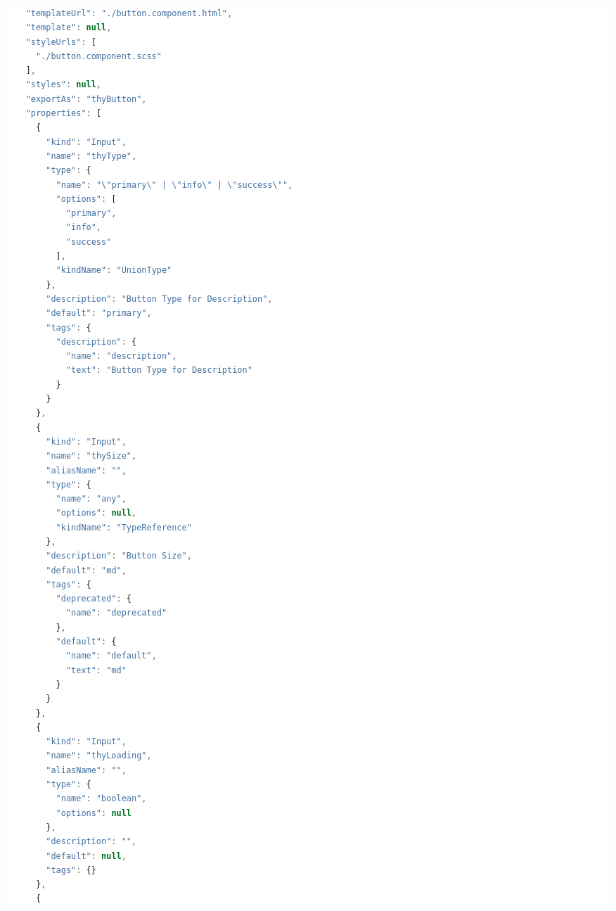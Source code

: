 ```js
    "templateUrl": "./button.component.html",
    "template": null,
    "styleUrls": [
      "./button.component.scss"
    ],
    "styles": null,
    "exportAs": "thyButton",
    "properties": [
      {
        "kind": "Input",
        "name": "thyType",
        "type": {
          "name": "\"primary\" | \"info\" | \"success\"",
          "options": [
            "primary",
            "info",
            "success"
          ],
          "kindName": "UnionType"
        },
        "description": "Button Type for Description",
        "default": "primary",
        "tags": {
          "description": {
            "name": "description",
            "text": "Button Type for Description"
          }
        }
      },
      {
        "kind": "Input",
        "name": "thySize",
        "aliasName": "",
        "type": {
          "name": "any",
          "options": null,
          "kindName": "TypeReference"
        },
        "description": "Button Size",
        "default": "md",
        "tags": {
          "deprecated": {
            "name": "deprecated"
          },
          "default": {
            "name": "default",
            "text": "md"
          }
        }
      },
      {
        "kind": "Input",
        "name": "thyLoading",
        "aliasName": "",
        "type": {
          "name": "boolean",
          "options": null
        },
        "description": "",
        "default": null,
        "tags": {}
      },
      {
```
